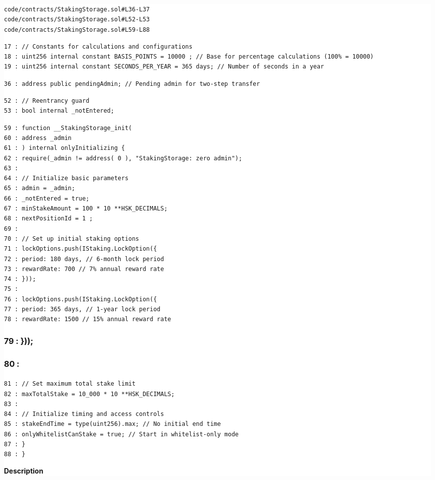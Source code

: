 ```
code/contracts/StakingStorage.sol#L36-L37
code/contracts/StakingStorage.sol#L52-L53
code/contracts/StakingStorage.sol#L59-L88
```
```
17 : // Constants for calculations and configurations
18 : uint256 internal constant BASIS_POINTS = 10000 ; // Base for percentage calculations (100% = 10000)
19 : uint256 internal constant SECONDS_PER_YEAR = 365 days; // Number of seconds in a year
```
```
36 : address public pendingAdmin; // Pending admin for two-step transfer
```
```
52 : // Reentrancy guard
53 : bool internal _notEntered;
```

```
59 : function __StakingStorage_init(
60 : address _admin
61 : ) internal onlyInitializing {
62 : require(_admin != address( 0 ), "StakingStorage: zero admin");
63 :
64 : // Initialize basic parameters
65 : admin = _admin;
66 : _notEntered = true;
67 : minStakeAmount = 100 * 10 **HSK_DECIMALS;
68 : nextPositionId = 1 ;
69 :
70 : // Set up initial staking options
71 : lockOptions.push(IStaking.LockOption({
72 : period: 180 days, // 6-month lock period
73 : rewardRate: 700 // 7% annual reward rate
74 : }));
75 :
76 : lockOptions.push(IStaking.LockOption({
77 : period: 365 days, // 1-year lock period
78 : rewardRate: 1500 // 15% annual reward rate
```
### 79 : }));

### 80 :

```
81 : // Set maximum total stake limit
82 : maxTotalStake = 10_000 * 10 **HSK_DECIMALS;
83 :
84 : // Initialize timing and access controls
85 : stakeEndTime = type(uint256).max; // No initial end time
86 : onlyWhitelistCanStake = true; // Start in whitelist-only mode
87 : }
88 : }
```
**Description**
